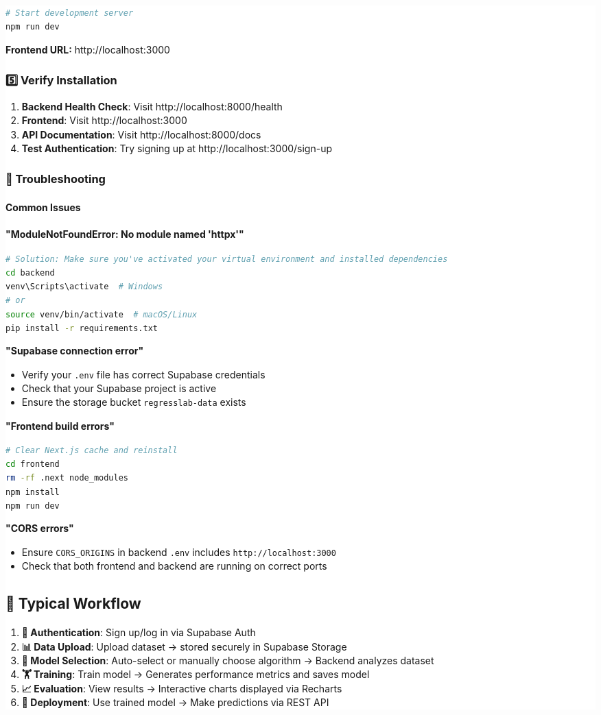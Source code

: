 ```bash
# Start development server
npm run dev
```

**Frontend URL:** http://localhost:3000

### 5️⃣ Verify Installation

1. **Backend Health Check**: Visit http://localhost:8000/health
2. **Frontend**: Visit http://localhost:3000
3. **API Documentation**: Visit http://localhost:8000/docs
4. **Test Authentication**: Try signing up at http://localhost:3000/sign-up

### 🔧 Troubleshooting

#### Common Issues

**"ModuleNotFoundError: No module named 'httpx'"**

```bash
# Solution: Make sure you've activated your virtual environment and installed dependencies
cd backend
venv\Scripts\activate  # Windows
# or
source venv/bin/activate  # macOS/Linux
pip install -r requirements.txt
```

**"Supabase connection error"**

- Verify your `.env` file has correct Supabase credentials
- Check that your Supabase project is active
- Ensure the storage bucket `regresslab-data` exists

**"Frontend build errors"**

```bash
# Clear Next.js cache and reinstall
cd frontend
rm -rf .next node_modules
npm install
npm run dev
```

**"CORS errors"**

- Ensure `CORS_ORIGINS` in backend `.env` includes `http://localhost:3000`
- Check that both frontend and backend are running on correct ports

## 🧮 Typical Workflow

1. **🔐 Authentication**: Sign up/log in via Supabase Auth
2. **📊 Data Upload**: Upload dataset → stored securely in Supabase Storage
3. **🤖 Model Selection**: Auto-select or manually choose algorithm → Backend analyzes dataset
4. **🏋️ Training**: Train model → Generates performance metrics and saves model
5. **📈 Evaluation**: View results → Interactive charts displayed via Recharts
6. **🚀 Deployment**: Use trained model → Make predictions via REST API
